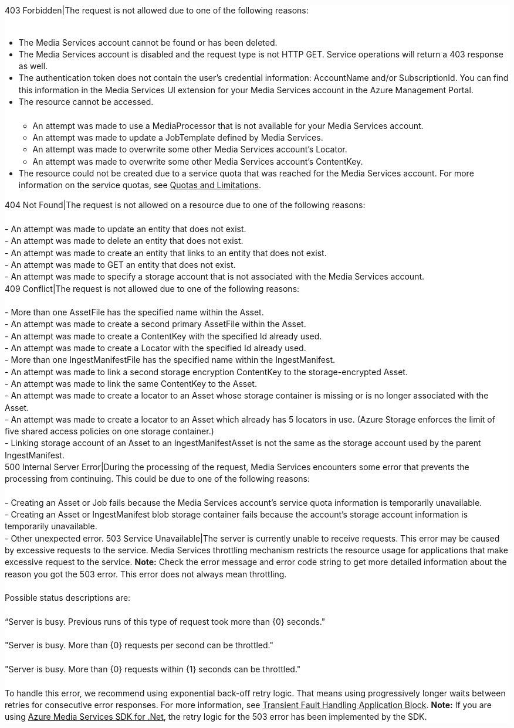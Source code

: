 403 Forbidden|The request is not allowed due to one of the following reasons:<br/><br/> <ul><li>The Media Services account cannot be found or has been deleted.</li><li>The Media Services account is disabled and the request type is not HTTP GET. Service operations will return a 403 response as well.</li><li>The authentication token does not contain the user’s credential information: AccountName and/or SubscriptionId. You can find this information in the Media Services UI extension for your Media Services account in the Azure Management Portal.</li><li>The resource cannot be accessed.<br/><br/> <ul><li>An attempt was made to use a MediaProcessor that is not available for your Media Services account.</li><li>An attempt was made to update a JobTemplate defined by Media Services.</li><li>An attempt was made to overwrite some other Media Services account’s Locator.</li><li>An attempt was made to overwrite some other Media Services account’s ContentKey.</li></ul></li><li>The resource could not be created due to a service quota that was reached for the Media Services account. For more information on the service quotas, see [Quotas and Limitations](http://azure.microsoft.com/documentation/articles/media-services-quotas-and-limitations/).</li></ul> 
404 Not Found|The request is not allowed on a resource due to one of the following reasons:<br/><br/> -   An attempt was made to update an entity that does not exist.<br/>-   An attempt was made to delete an entity that does not exist.<br/>-   An attempt was made to create an entity that links to an entity that does not exist.<br/>-   An attempt was made to GET an entity that does not exist.<br/>-   An attempt was made to specify a storage account that is not associated with the Media Services account.  
409 Conflict|The request is not allowed due to one of the following reasons:<br/><br/> -   More than one AssetFile has the specified name within the Asset.<br/>-   An attempt was made to create a second primary AssetFile within the Asset.<br/>-   An attempt was made to create a ContentKey with the specified Id already used.<br/>-   An attempt was made to create a Locator with the specified Id already used.<br/>-   More than one IngestManifestFile has the specified name within the IngestManifest.<br/>-   An attempt was made to link a second storage encryption ContentKey to the storage-encrypted Asset.<br/>-   An attempt was made to link the same ContentKey to the Asset.<br/>-   An attempt was made to create a locator to an Asset whose storage container is missing or is no longer associated with the Asset.<br/>-   An attempt was made to create a locator to an Asset which already has 5 locators in use. (Azure Storage enforces the limit of five shared access policies on one storage container.)<br/>-   Linking storage account of an Asset to an IngestManifestAsset is not the same as the storage account used by the parent IngestManifest.  
500 Internal Server Error|During the processing of the request, Media Services encounters some error that prevents the processing from continuing. This could be due to one of the following reasons:<br/><br/> -   Creating an Asset or Job fails because the Media Services account’s service quota information is temporarily unavailable.<br/>-   Creating an Asset or IngestManifest blob storage container fails because the account’s storage account information is temporarily unavailable.<br/>-   Other unexpected error. 
503 Service Unavailable|The server is currently unable to receive requests. This error may be caused by excessive requests to the service. Media Services throttling mechanism restricts the resource usage for applications that make excessive request to the service. **Note:**  Check the error message and error code string to get more detailed information about the reason you got the 503 error. This error does not always mean throttling. <br/><br/> Possible status descriptions are:<br/><br/> “Server is busy. Previous runs of this type of request took more than {0} seconds."<br/><br/> "Server is busy. More than {0} requests per second can be throttled."<br/><br/> "Server is busy. More than {0} requests within {1} seconds can be throttled."<br/><br/> To handle this error, we recommend using exponential back-off retry logic. That means using progressively longer waits between retries for consecutive error responses.  For more information, see [Transient Fault Handling Application Block](http://msdn.microsoft.com/library/hh680905\(v=pandp.50\).aspx). **Note:**  If you are using [Azure Media Services SDK for .Net](https://github.com/Azure/azure-sdk-for-media-services/tree/master), the retry logic for the 503 error has been implemented by the SDK.  
  